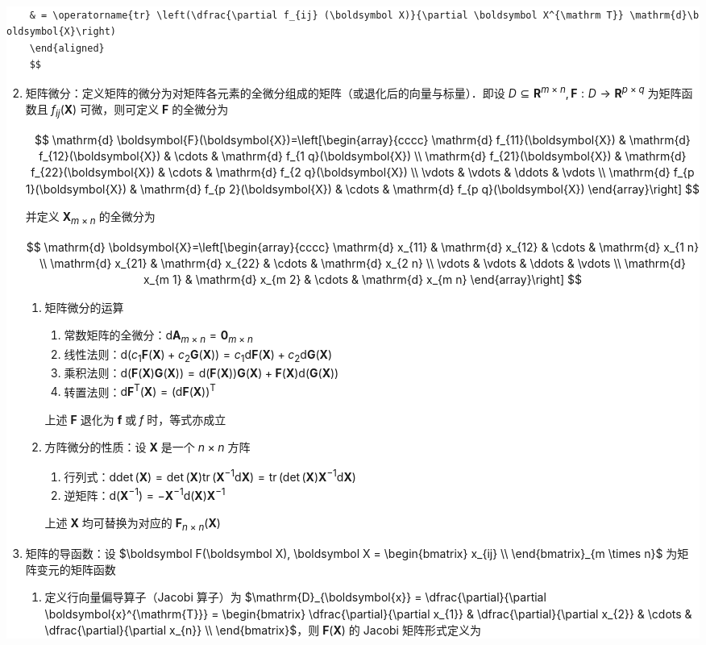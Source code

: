         & = \operatorname{tr} \left(\dfrac{\partial f_{ij} (\boldsymbol X)}{\partial \boldsymbol X^{\mathrm T}} \mathrm{d}\boldsymbol{X}\right)
        \end{aligned}
        $$

2. 矩阵微分：定义矩阵的微分为对矩阵各元素的全微分组成的矩阵（或退化后的向量与标量）．即设 $D \subseteq \mathbf R^{m \times n}, \boldsymbol F: D \to \mathbf R^{p \times q}$ 为矩阵函数且 $f_{ij}(\boldsymbol X)$ 可微，则可定义 $\boldsymbol F$ 的全微分为

    $$
    \mathrm{d} \boldsymbol{F}(\boldsymbol{X})=\left[\begin{array}{cccc}
    \mathrm{d} f_{11}(\boldsymbol{X}) & \mathrm{d} f_{12}(\boldsymbol{X}) & \cdots & \mathrm{d} f_{1 q}(\boldsymbol{X}) \\
    \mathrm{d} f_{21}(\boldsymbol{X}) & \mathrm{d} f_{22}(\boldsymbol{X}) & \cdots & \mathrm{d} f_{2 q}(\boldsymbol{X}) \\
    \vdots & \vdots & \ddots & \vdots \\
    \mathrm{d} f_{p 1}(\boldsymbol{X}) & \mathrm{d} f_{p 2}(\boldsymbol{X}) & \cdots & \mathrm{d} f_{p q}(\boldsymbol{X})
    \end{array}\right]
    $$

    并定义 $\boldsymbol X_{m \times n}$ 的全微分为

    $$
    \mathrm{d} \boldsymbol{X}=\left[\begin{array}{cccc}
    \mathrm{d} x_{11} & \mathrm{d} x_{12} & \cdots & \mathrm{d} x_{1 n} \\
    \mathrm{d} x_{21} & \mathrm{d} x_{22} & \cdots & \mathrm{d} x_{2 n} \\
    \vdots & \vdots & \ddots & \vdots \\
    \mathrm{d} x_{m 1} & \mathrm{d} x_{m 2} & \cdots & \mathrm{d} x_{m n}
    \end{array}\right]
    $$

    1. 矩阵微分的运算
        1. 常数矩阵的全微分：$\mathrm d \boldsymbol A_{m \times n} = \boldsymbol 0_{m \times n}$
        2. 线性法则：$\mathrm{d}\left(c_1 \boldsymbol{F}(\boldsymbol{X})+c_2 \boldsymbol{G}(\boldsymbol{X})\right)=c_1 \mathrm{d} \boldsymbol{F}(\boldsymbol{X})+c_2 \mathrm{d} \boldsymbol{G}(\boldsymbol{X})$
        3. 乘积法则：$\mathrm{d}(\boldsymbol{F}(\boldsymbol{X}) \boldsymbol{G}(\boldsymbol{X}))=\mathrm{d}(\boldsymbol{F}(\boldsymbol{X})) \boldsymbol{G}(\boldsymbol{X})+\boldsymbol{F}(\boldsymbol{X}) \mathrm{d}(\boldsymbol{G}(\boldsymbol{X}))$
        4. 转置法则：$\mathrm{d} \boldsymbol{F}^{\mathrm T}(\boldsymbol{X})=\left(\mathrm{d} \boldsymbol{F}(\boldsymbol{X})\right)^{\mathrm T}$

        上述 $\boldsymbol{F}$ 退化为 $\boldsymbol{f}$ 或 $f$ 时，等式亦成立

    2. 方阵微分的性质：设 $\boldsymbol X$ 是一个 $n \times n$ 方阵
        1. 行列式：$\mathrm{d}\operatorname{det}(\boldsymbol{X})=\operatorname{det}(\boldsymbol{X}) \operatorname{tr}\left(\boldsymbol{X}^{-1} \mathrm{d} \boldsymbol{X}\right)=\operatorname{tr}\left(\operatorname{det}(\boldsymbol{X}) \boldsymbol{X}^{-1} \mathrm{d} \boldsymbol{X}\right)$
        2. 逆矩阵：$\mathrm{d}\left(\boldsymbol{X}^{-1}\right)=-\boldsymbol{X}^{-1} \mathrm{d}(\boldsymbol{X}) \boldsymbol{X}^{-1}$

        上述 $\boldsymbol X$ 均可替换为对应的 $\boldsymbol F_{n \times n}(\boldsymbol X)$

3. 矩阵的导函数：设 $\boldsymbol F(\boldsymbol X), \boldsymbol X = \begin{bmatrix} x_{ij} \\ \end{bmatrix}_{m \times n}$ 为矩阵变元的矩阵函数
    1. 定义行向量偏导算子（$\text{Jacobi}$ 算子）为 $\mathrm{D}_{\boldsymbol{x}} = \dfrac{\partial}{\partial \boldsymbol{x}^{\mathrm{T}}} = \begin{bmatrix} \dfrac{\partial}{\partial x_{1}} & \dfrac{\partial}{\partial x_{2}} & \cdots & \dfrac{\partial}{\partial x_{n}} \\ \end{bmatrix}$，则 $\boldsymbol F(\boldsymbol X)$ 的 $\text{Jacobi}$ 矩阵形式定义为
